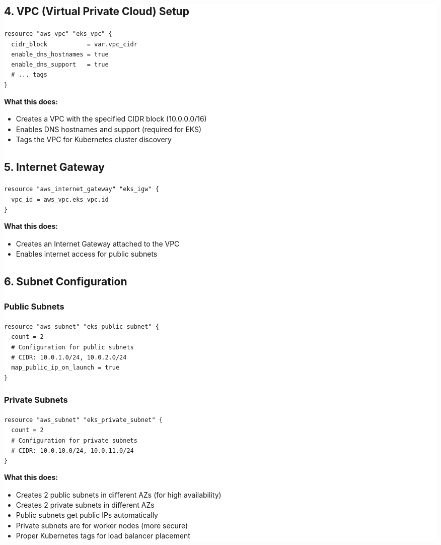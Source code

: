 ## 4. VPC (Virtual Private Cloud) Setup

```hcl
resource "aws_vpc" "eks_vpc" {
  cidr_block           = var.vpc_cidr
  enable_dns_hostnames = true
  enable_dns_support   = true
  # ... tags
}
```

**What this does:**
- Creates a VPC with the specified CIDR block (10.0.0.0/16)
- Enables DNS hostnames and support (required for EKS)
- Tags the VPC for Kubernetes cluster discovery

## 5. Internet Gateway

```hcl
resource "aws_internet_gateway" "eks_igw" {
  vpc_id = aws_vpc.eks_vpc.id
}
```

**What this does:**
- Creates an Internet Gateway attached to the VPC
- Enables internet access for public subnets

## 6. Subnet Configuration

### Public Subnets
```hcl
resource "aws_subnet" "eks_public_subnet" {
  count = 2
  # Configuration for public subnets
  # CIDR: 10.0.1.0/24, 10.0.2.0/24
  map_public_ip_on_launch = true
}
```

### Private Subnets
```hcl
resource "aws_subnet" "eks_private_subnet" {
  count = 2
  # Configuration for private subnets
  # CIDR: 10.0.10.0/24, 10.0.11.0/24
}
```

**What this does:**
- Creates 2 public subnets in different AZs (for high availability)
- Creates 2 private subnets in different AZs
- Public subnets get public IPs automatically
- Private subnets are for worker nodes (more secure)
- Proper Kubernetes tags for load balancer placement
